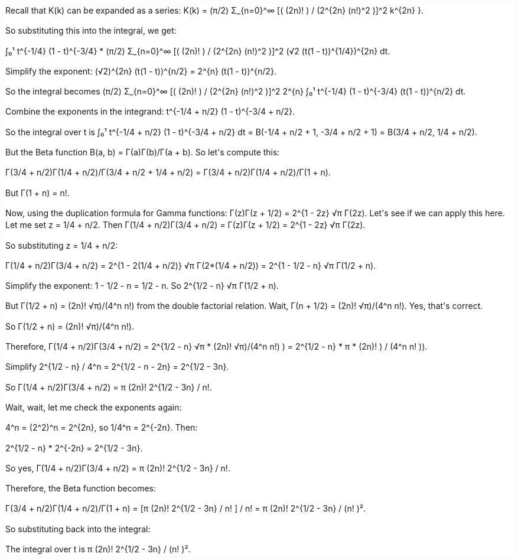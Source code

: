 Recall that K(k) can be expanded as a series: K(k) = (π/2) Σ_{n=0}^∞ [( (2n)! ) / (2^{2n} (n!)^2 )]^2 k^{2n} }.

So substituting this into the integral, we get:

∫₀¹ t^{-1/4} (1 - t)^{-3/4} * (π/2) Σ_{n=0}^∞ [( (2n)! ) / (2^{2n} (n!)^2 )]^2 (√2 (t(1 - t))^{1/4})^{2n} dt.

Simplify the exponent: (√2)^{2n} (t(1 - t))^{n/2} = 2^{n} (t(1 - t))^{n/2}.

So the integral becomes (π/2) Σ_{n=0}^∞ [( (2n)! ) / (2^{2n} (n!)^2 )]^2 2^{n} ∫₀¹ t^{-1/4} (1 - t)^{-3/4} (t(1 - t))^{n/2} dt.

Combine the exponents in the integrand: t^{-1/4 + n/2} (1 - t)^{-3/4 + n/2}.

So the integral over t is ∫₀¹ t^{-1/4 + n/2} (1 - t)^{-3/4 + n/2} dt = B(-1/4 + n/2 + 1, -3/4 + n/2 + 1) = B(3/4 + n/2, 1/4 + n/2).

But the Beta function B(a, b) = Γ(a)Γ(b)/Γ(a + b). So let's compute this:

Γ(3/4 + n/2)Γ(1/4 + n/2)/Γ(3/4 + n/2 + 1/4 + n/2) = Γ(3/4 + n/2)Γ(1/4 + n/2)/Γ(1 + n).

But Γ(1 + n) = n!.

Now, using the duplication formula for Gamma functions: Γ(z)Γ(z + 1/2) = 2^{1 - 2z} √π Γ(2z). Let's see if we can apply this here. Let me set z = 1/4 + n/2. Then Γ(1/4 + n/2)Γ(3/4 + n/2) = Γ(z)Γ(z + 1/2) = 2^{1 - 2z} √π Γ(2z).

So substituting z = 1/4 + n/2:

Γ(1/4 + n/2)Γ(3/4 + n/2) = 2^{1 - 2(1/4 + n/2)} √π Γ(2*(1/4 + n/2)) = 2^{1 - 1/2 - n} √π Γ(1/2 + n).

Simplify the exponent: 1 - 1/2 - n = 1/2 - n. So 2^{1/2 - n} √π Γ(1/2 + n).

But Γ(1/2 + n) = (2n)! √π)/(4^n n!) from the double factorial relation. Wait, Γ(n + 1/2) = (2n)! √π)/(4^n n!). Yes, that's correct.

So Γ(1/2 + n) = (2n)! √π)/(4^n n!).

Therefore, Γ(1/4 + n/2)Γ(3/4 + n/2) = 2^{1/2 - n} √π * (2n)! √π)/(4^n n!) ) = 2^{1/2 - n} * π * (2n)! ) / (4^n n! )).

Simplify 2^{1/2 - n} / 4^n = 2^{1/2 - n - 2n} = 2^{1/2 - 3n}.

So Γ(1/4 + n/2)Γ(3/4 + n/2) = π (2n)! 2^{1/2 - 3n} / n!.

Wait, wait, let me check the exponents again:

4^n = (2^2)^n = 2^{2n}, so 1/4^n = 2^{-2n}. Then:

2^{1/2 - n} * 2^{-2n} = 2^{1/2 - 3n}.

So yes, Γ(1/4 + n/2)Γ(3/4 + n/2) = π (2n)! 2^{1/2 - 3n} / n!.

Therefore, the Beta function becomes:

Γ(3/4 + n/2)Γ(1/4 + n/2)/Γ(1 + n) = [π (2n)! 2^{1/2 - 3n} / n! ] / n! = π (2n)! 2^{1/2 - 3n} / (n! )².

So substituting back into the integral:

The integral over t is π (2n)! 2^{1/2 - 3n} / (n! )².
